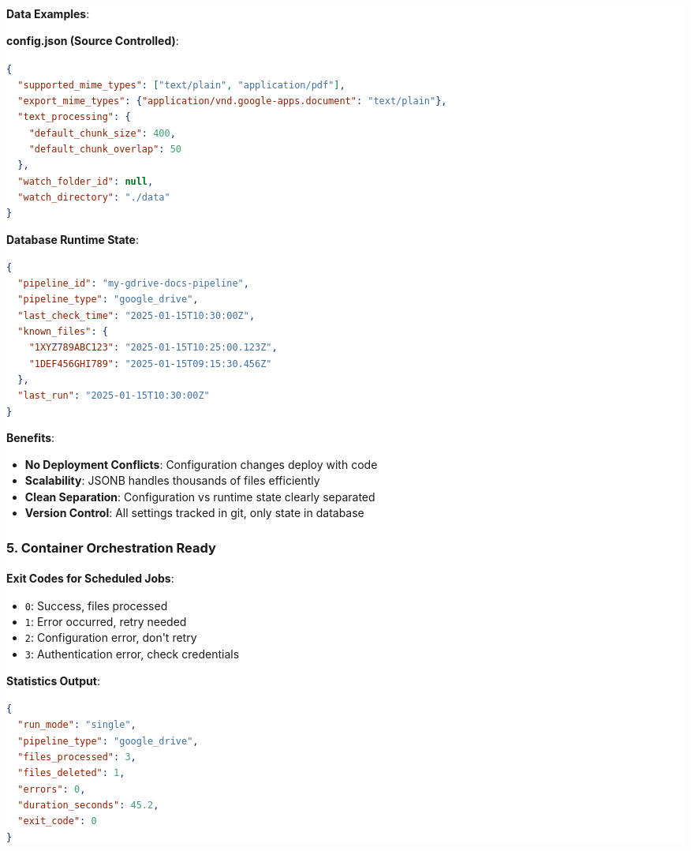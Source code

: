**Data Examples**:

**config.json (Source Controlled)**:
```json
{
  "supported_mime_types": ["text/plain", "application/pdf"],
  "export_mime_types": {"application/vnd.google-apps.document": "text/plain"},
  "text_processing": {
    "default_chunk_size": 400,
    "default_chunk_overlap": 50
  },
  "watch_folder_id": null,
  "watch_directory": "./data"
}
```

**Database Runtime State**:
```json
{
  "pipeline_id": "my-gdrive-docs-pipeline",
  "pipeline_type": "google_drive",
  "last_check_time": "2025-01-15T10:30:00Z",
  "known_files": {
    "1XYZ789ABC123": "2025-01-15T10:25:00.123Z",
    "1DEF456GHI789": "2025-01-15T09:15:30.456Z"
  },
  "last_run": "2025-01-15T10:30:00Z"
}
```

**Benefits**:
- **No Deployment Conflicts**: Configuration changes deploy with code
- **Scalability**: JSONB handles thousands of files efficiently  
- **Clean Separation**: Configuration vs runtime state clearly separated
- **Version Control**: All settings tracked in git, only state in database

### 5. **Container Orchestration Ready**

**Exit Codes for Scheduled Jobs**:
- `0`: Success, files processed
- `1`: Error occurred, retry needed
- `2`: Configuration error, don't retry
- `3`: Authentication error, check credentials

**Statistics Output**:
```json
{
  "run_mode": "single",
  "pipeline_type": "google_drive", 
  "files_processed": 3,
  "files_deleted": 1,
  "errors": 0,
  "duration_seconds": 45.2,
  "exit_code": 0
}
```
